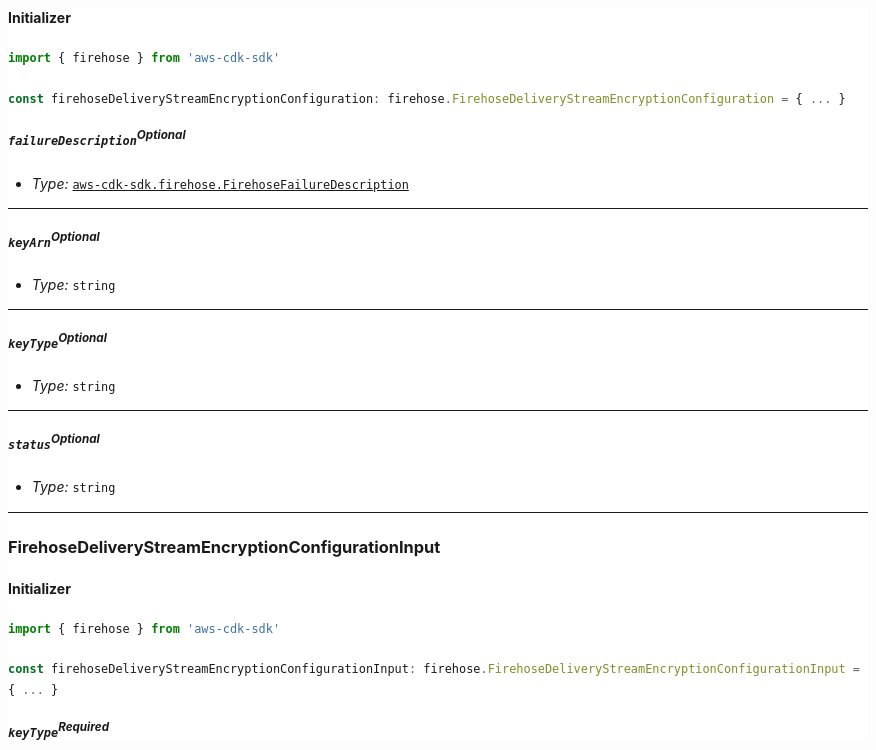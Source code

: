 #### Initializer <a name="[object Object].Initializer"></a>

```typescript
import { firehose } from 'aws-cdk-sdk'

const firehoseDeliveryStreamEncryptionConfiguration: firehose.FirehoseDeliveryStreamEncryptionConfiguration = { ... }
```

##### `failureDescription`<sup>Optional</sup> <a name="aws-cdk-sdk.firehose.FirehoseDeliveryStreamEncryptionConfiguration.property.failureDescription"></a>

- *Type:* [`aws-cdk-sdk.firehose.FirehoseFailureDescription`](#aws-cdk-sdk.firehose.FirehoseFailureDescription)

---

##### `keyArn`<sup>Optional</sup> <a name="aws-cdk-sdk.firehose.FirehoseDeliveryStreamEncryptionConfiguration.property.keyArn"></a>

- *Type:* `string`

---

##### `keyType`<sup>Optional</sup> <a name="aws-cdk-sdk.firehose.FirehoseDeliveryStreamEncryptionConfiguration.property.keyType"></a>

- *Type:* `string`

---

##### `status`<sup>Optional</sup> <a name="aws-cdk-sdk.firehose.FirehoseDeliveryStreamEncryptionConfiguration.property.status"></a>

- *Type:* `string`

---

### FirehoseDeliveryStreamEncryptionConfigurationInput <a name="aws-cdk-sdk.firehose.FirehoseDeliveryStreamEncryptionConfigurationInput"></a>

#### Initializer <a name="[object Object].Initializer"></a>

```typescript
import { firehose } from 'aws-cdk-sdk'

const firehoseDeliveryStreamEncryptionConfigurationInput: firehose.FirehoseDeliveryStreamEncryptionConfigurationInput = { ... }
```

##### `keyType`<sup>Required</sup> <a name="aws-cdk-sdk.firehose.FirehoseDeliveryStreamEncryptionConfigurationInput.property.keyType"></a>
